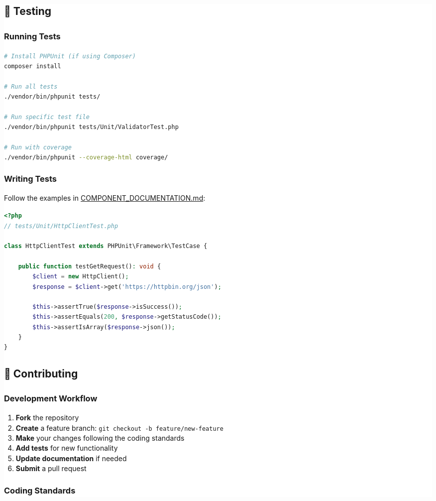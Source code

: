 
## 🧪 Testing

### Running Tests

```bash
# Install PHPUnit (if using Composer)
composer install

# Run all tests
./vendor/bin/phpunit tests/

# Run specific test file
./vendor/bin/phpunit tests/Unit/ValidatorTest.php

# Run with coverage
./vendor/bin/phpunit --coverage-html coverage/
```

### Writing Tests

Follow the examples in [COMPONENT_DOCUMENTATION.md](./COMPONENT_DOCUMENTATION.md):

```php
<?php
// tests/Unit/HttpClientTest.php

class HttpClientTest extends PHPUnit\Framework\TestCase {
    
    public function testGetRequest(): void {
        $client = new HttpClient();
        $response = $client->get('https://httpbin.org/json');
        
        $this->assertTrue($response->isSuccess());
        $this->assertEquals(200, $response->getStatusCode());
        $this->assertIsArray($response->json());
    }
}
```

## 🤝 Contributing

### Development Workflow

1. **Fork** the repository
2. **Create** a feature branch: `git checkout -b feature/new-feature`
3. **Make** your changes following the coding standards
4. **Add tests** for new functionality
5. **Update documentation** if needed
6. **Submit** a pull request

### Coding Standards
